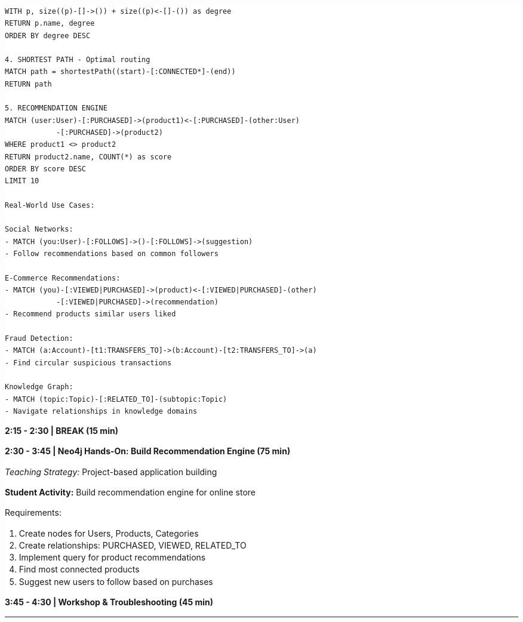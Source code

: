 ```
WITH p, size((p)-[]->()) + size((p)<-[]-()) as degree
RETURN p.name, degree
ORDER BY degree DESC

4. SHORTEST PATH - Optimal routing
MATCH path = shortestPath((start)-[:CONNECTED*]-(end))
RETURN path

5. RECOMMENDATION ENGINE
MATCH (user:User)-[:PURCHASED]->(product1)<-[:PURCHASED]-(other:User)
            -[:PURCHASED]->(product2)
WHERE product1 <> product2
RETURN product2.name, COUNT(*) as score
ORDER BY score DESC
LIMIT 10

Real-World Use Cases:

Social Networks:
- MATCH (you:User)-[:FOLLOWS]->()-[:FOLLOWS]->(suggestion)
- Follow recommendations based on common followers

E-Commerce Recommendations:
- MATCH (you)-[:VIEWED|PURCHASED]->(product)<-[:VIEWED|PURCHASED]-(other)
            -[:VIEWED|PURCHASED]->(recommendation)
- Recommend products similar users liked

Fraud Detection:
- MATCH (a:Account)-[t1:TRANSFERS_TO]->(b:Account)-[t2:TRANSFERS_TO]->(a)
- Find circular suspicious transactions

Knowledge Graph:
- MATCH (topic:Topic)-[:RELATED_TO]-(subtopic:Topic)
- Navigate relationships in knowledge domains
```

**2:15 - 2:30 | BREAK (15 min)**

**2:30 - 3:45 | Neo4j Hands-On: Build Recommendation Engine (75 min)**

*Teaching Strategy:* Project-based application building

**Student Activity:**
Build recommendation engine for online store

Requirements:
1. Create nodes for Users, Products, Categories
2. Create relationships: PURCHASED, VIEWED, RELATED_TO
3. Implement query for product recommendations
4. Find most connected products
5. Suggest new users to follow based on purchases

**3:45 - 4:30 | Workshop & Troubleshooting (45 min)**

---